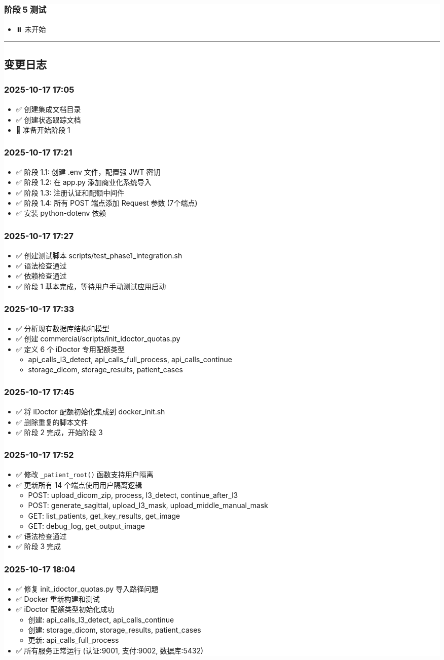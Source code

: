 ### 阶段 5 测试
- ⏸️ 未开始

---

## 变更日志

### 2025-10-17 17:05
- ✅ 创建集成文档目录
- ✅ 创建状态跟踪文档
- 📝 准备开始阶段 1

### 2025-10-17 17:21
- ✅ 阶段 1.1: 创建 .env 文件，配置强 JWT 密钥
- ✅ 阶段 1.2: 在 app.py 添加商业化系统导入
- ✅ 阶段 1.3: 注册认证和配额中间件
- ✅ 阶段 1.4: 所有 POST 端点添加 Request 参数 (7个端点)
- ✅ 安装 python-dotenv 依赖

### 2025-10-17 17:27
- ✅ 创建测试脚本 scripts/test_phase1_integration.sh
- ✅ 语法检查通过
- ✅ 依赖检查通过
- ✅ 阶段 1 基本完成，等待用户手动测试应用启动

### 2025-10-17 17:33
- ✅ 分析现有数据库结构和模型
- ✅ 创建 commercial/scripts/init_idoctor_quotas.py
- ✅ 定义 6 个 iDoctor 专用配额类型
  - api_calls_l3_detect, api_calls_full_process, api_calls_continue
  - storage_dicom, storage_results, patient_cases

### 2025-10-17 17:45
- ✅ 将 iDoctor 配额初始化集成到 docker_init.sh
- ✅ 删除重复的脚本文件
- ✅ 阶段 2 完成，开始阶段 3

### 2025-10-17 17:52
- ✅ 修改 `_patient_root()` 函数支持用户隔离
- ✅ 更新所有 14 个端点使用用户隔离逻辑
  - POST: upload_dicom_zip, process, l3_detect, continue_after_l3
  - POST: generate_sagittal, upload_l3_mask, upload_middle_manual_mask
  - GET: list_patients, get_key_results, get_image
  - GET: debug_log, get_output_image
- ✅ 语法检查通过
- ✅ 阶段 3 完成

### 2025-10-17 18:04
- ✅ 修复 init_idoctor_quotas.py 导入路径问题
- ✅ Docker 重新构建和测试
- ✅ iDoctor 配额类型初始化成功
  - 创建: api_calls_l3_detect, api_calls_continue
  - 创建: storage_dicom, storage_results, patient_cases
  - 更新: api_calls_full_process
- ✅ 所有服务正常运行 (认证:9001, 支付:9002, 数据库:5432)
